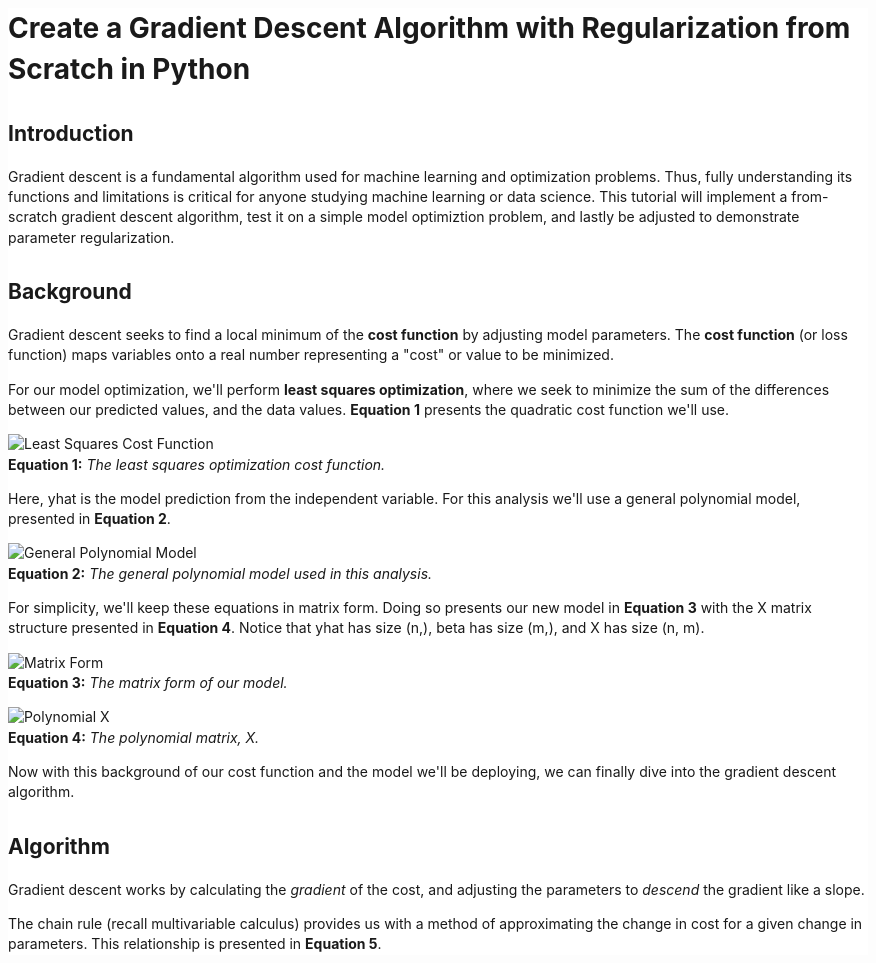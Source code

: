 # Create a Gradient Descent Algorithm with Regularization from Scratch in Python


## Introduction

Gradient descent is a fundamental algorithm used for machine learning and optimization problems. Thus, fully understanding its functions and limitations is critical for anyone studying machine learning or data science. This tutorial will implement a from-scratch gradient descent algorithm, test it on a simple model optimiztion problem, and lastly be adjusted to demonstrate parameter regularization.

## Background

Gradient descent seeks to find a local minimum of the **cost function** by adjusting model parameters. The **cost function** (or loss function) maps variables onto a real number representing a "cost" or value to be minimized.

For our model optimization, we'll perform **least squares optimization**, where we seek to minimize the sum of the differences between our predicted values, and the data values. **Equation 1** presents the quadratic cost function we'll use.


![Least Squares Cost Function](https://github.com/turnerluke/ML-algos/blob/main/gradient_descent/Equ1.png)  
**Equation 1:** *The least squares optimization cost function.*

Here, yhat is the model prediction from the independent variable. For this analysis we'll use a general polynomial model, presented in **Equation 2**.

![General Polynomial Model](https://github.com/turnerluke/ML-algos/blob/main/gradient_descent/Equ2.png)  
**Equation 2:** *The general polynomial model used in this analysis.*

For simplicity, we'll keep these equations in matrix form. Doing so presents our new model in **Equation 3** with the X matrix structure presented in **Equation 4**. Notice that yhat has size (n,), beta has size (m,), and X has size (n, m).

![Matrix Form](https://github.com/turnerluke/ML-algos/blob/main/gradient_descent/Equ3.png)  
**Equation 3:** *The matrix form of our model.*

![Polynomial X](https://github.com/turnerluke/ML-algos/blob/main/gradient_descent/Equ4.png)  
**Equation 4:** *The polynomial matrix, X.*

Now with this background of our cost function and the model we'll be deploying, we can finally dive into the gradient descent algorithm.

## Algorithm

Gradient descent works by calculating the *gradient* of the cost, and adjusting the parameters to *descend* the gradient like a slope.

The chain rule (recall multivariable calculus) provides us with a method of approximating the change in cost for a given change in parameters. This relationship is presented in **Equation 5**.
